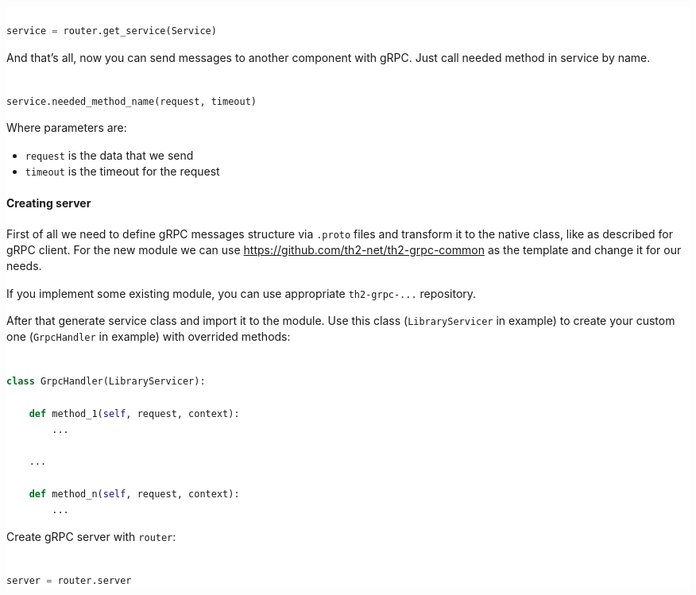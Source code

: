 ```python

service = router.get_service(Service)

```

And that’s all, now you can send messages to another component with gRPC. 
Just call needed method in service by name.

```python

service.needed_method_name(request, timeout)

```

Where parameters are:

- `request` is the data that we send 
- `timeout` is the timeout for the request

#### Creating server

First of all we need to define gRPC messages structure via `.proto` files and transform it to the native class, like as described for gRPC client. 
For the new module we can use https://github.com/th2-net/th2-grpc-common  as the template and change it for our needs.

<notice note>

If you implement some existing module, you can use appropriate `th2-grpc-...` repository.

</notice>

After that generate service class and import it to the module. 
Use this class (`LibraryServicer` in example) to create your custom one (`GrpcHandler` in example) with overrided methods:

```python

class GrpcHandler(LibraryServicer):

    def method_1(self, request, context):
        ...

    ...

    def method_n(self, request, context):
        ...

```

Create gRPC server with `router`:

```python

server = router.server

```

